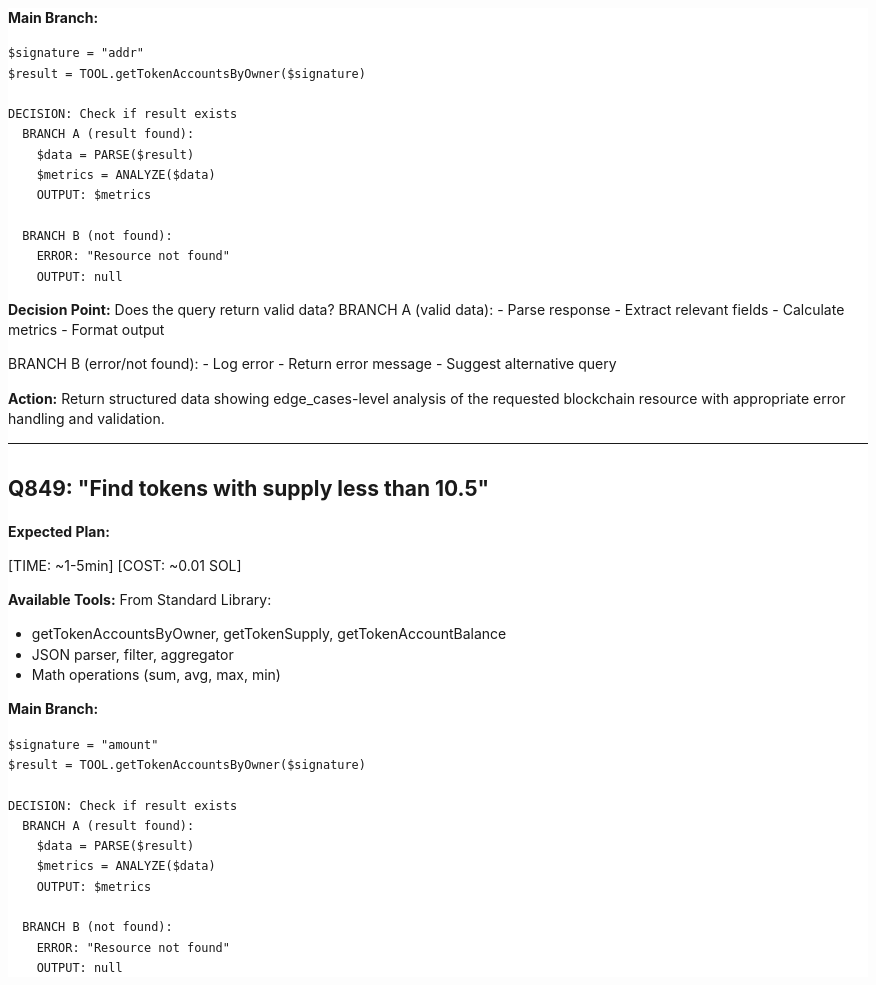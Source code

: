**Main Branch:**
```
$signature = "addr"
$result = TOOL.getTokenAccountsByOwner($signature)

DECISION: Check if result exists
  BRANCH A (result found):
    $data = PARSE($result)
    $metrics = ANALYZE($data)
    OUTPUT: $metrics

  BRANCH B (not found):
    ERROR: "Resource not found"
    OUTPUT: null
```

**Decision Point:** Does the query return valid data?
  BRANCH A (valid data):
    - Parse response
    - Extract relevant fields
    - Calculate metrics
    - Format output

  BRANCH B (error/not found):
    - Log error
    - Return error message
    - Suggest alternative query

**Action:**
Return structured data showing edge_cases-level analysis of the requested blockchain resource with appropriate error handling and validation.

---

## Q849: "Find tokens with supply less than 10.5"

**Expected Plan:**

[TIME: ~1-5min] [COST: ~0.01 SOL]

**Available Tools:**
From Standard Library:
  - getTokenAccountsByOwner, getTokenSupply, getTokenAccountBalance
  - JSON parser, filter, aggregator
  - Math operations (sum, avg, max, min)

**Main Branch:**
```
$signature = "amount"
$result = TOOL.getTokenAccountsByOwner($signature)

DECISION: Check if result exists
  BRANCH A (result found):
    $data = PARSE($result)
    $metrics = ANALYZE($data)
    OUTPUT: $metrics

  BRANCH B (not found):
    ERROR: "Resource not found"
    OUTPUT: null
```
